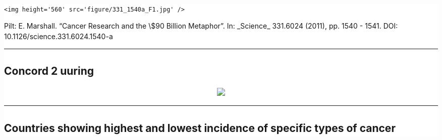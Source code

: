     <img height='560' src='figure/331_1540a_F1.jpg' />
</div>



<footer class="source">Pilt: E. Marshall. “Cancer Research and the \$90 Billion Metaphor”. In: _Science_ 331.6024 (2011), pp. 1540 - 1541. DOI: 10.1126/science.331.6024.1540-a
</footer>

---
## Concord 2 uuring

<div style='text-align: center;'>
    <img height='560' src='https://github.com/tpall/Concord2/blob/master/graphs/concord-2.png?raw=true' />
</div>

---
## Countries showing highest and lowest incidence of specific types of cancer
